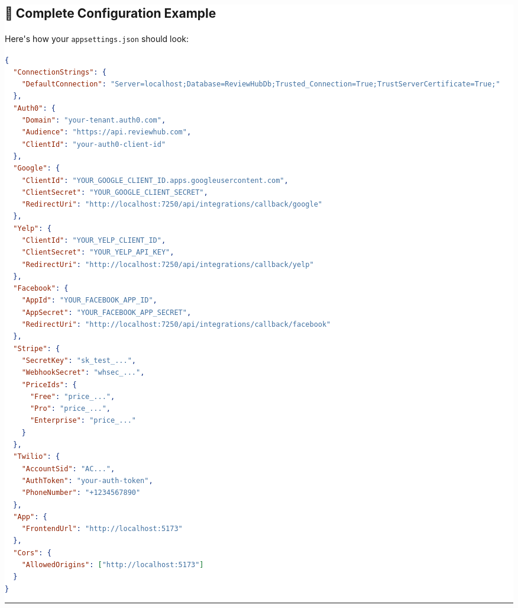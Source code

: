 ## 🔧 Complete Configuration Example

Here's how your `appsettings.json` should look:

```json
{
  "ConnectionStrings": {
    "DefaultConnection": "Server=localhost;Database=ReviewHubDb;Trusted_Connection=True;TrustServerCertificate=True;"
  },
  "Auth0": {
    "Domain": "your-tenant.auth0.com",
    "Audience": "https://api.reviewhub.com",
    "ClientId": "your-auth0-client-id"
  },
  "Google": {
    "ClientId": "YOUR_GOOGLE_CLIENT_ID.apps.googleusercontent.com",
    "ClientSecret": "YOUR_GOOGLE_CLIENT_SECRET",
    "RedirectUri": "http://localhost:7250/api/integrations/callback/google"
  },
  "Yelp": {
    "ClientId": "YOUR_YELP_CLIENT_ID",
    "ClientSecret": "YOUR_YELP_API_KEY",
    "RedirectUri": "http://localhost:7250/api/integrations/callback/yelp"
  },
  "Facebook": {
    "AppId": "YOUR_FACEBOOK_APP_ID",
    "AppSecret": "YOUR_FACEBOOK_APP_SECRET",
    "RedirectUri": "http://localhost:7250/api/integrations/callback/facebook"
  },
  "Stripe": {
    "SecretKey": "sk_test_...",
    "WebhookSecret": "whsec_...",
    "PriceIds": {
      "Free": "price_...",
      "Pro": "price_...",
      "Enterprise": "price_..."
    }
  },
  "Twilio": {
    "AccountSid": "AC...",
    "AuthToken": "your-auth-token",
    "PhoneNumber": "+1234567890"
  },
  "App": {
    "FrontendUrl": "http://localhost:5173"
  },
  "Cors": {
    "AllowedOrigins": ["http://localhost:5173"]
  }
}
```

---